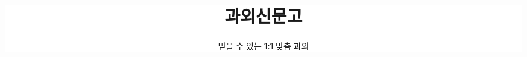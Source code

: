 <!DOCTYPE html>
<html lang="ko">
<head>
    <meta charset="UTF-8">
    <meta name="viewport" content="width=device-width, initial-scale=1.0">
    <title>과외신문고 - 믿을 수 있는 1:1 맞춤 과외 매칭 플랫폼</title>
    <script src="https://cdn.tailwindcss.com"></script>
    <link rel="stylesheet" href="https://cdnjs.cloudflare.com/ajax/libs/font-awesome/5.15.4/css/all.min.css">
    <style>
        .smooth-transition {
            transition: all 0.3s ease;
        }
        .verified-badge {
            background: linear-gradient(135deg, #10b981, #059669);
        }
        .stats-counter {
            animation: fadeInUp 0.6s ease-in-out;
        }
        @keyframes fadeInUp {
            from {
                opacity: 0;
                transform: translateY(30px);
            }
            to {
                opacity: 1;
                transform: translateY(0);
            }
        }
        .teacher-card:hover {
            transform: translateY(-5px);
            transition: all 0.3s ease;
        }
        .section-divider {
            height: 1px;
            background: linear-gradient(90deg, transparent, #374151, transparent);
        }
    </style>
</head>
<body class="bg-gray-50">
    <header class="bg-white shadow-lg sticky top-0 z-50">
        <div class="container mx-auto px-6 py-4">
            <div class="flex items-center justify-between">
                <div class="flex items-center space-x-4">
                    <div class="w-12 h-12 bg-blue-600 rounded-lg flex items-center justify-center">
                        <i class="fas fa-graduation-cap text-white text-xl"></i>
                    </div>
                    <div>
                        <h1 class="text-2xl font-bold text-gray-800">과외신문고</h1>
                        <p class="text-sm text-gray-600">믿을 수 있는 1:1 맞춤 과외</p>
                    </div>
                </div>
                